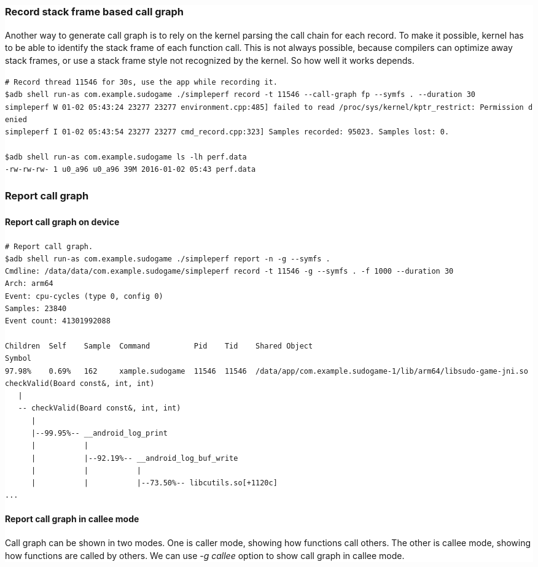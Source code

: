 ### Record stack frame based call graph
Another way to generate call graph is to rely on the kernel parsing the call
chain for each record. To make it possible, kernel has to be able to identify
the stack frame of each function call. This is not always possible, because
compilers can optimize away stack frames, or use a stack frame style not
recognized by the kernel. So how well it works depends.

    # Record thread 11546 for 30s, use the app while recording it.
    $adb shell run-as com.example.sudogame ./simpleperf record -t 11546 --call-graph fp --symfs . --duration 30
    simpleperf W 01-02 05:43:24 23277 23277 environment.cpp:485] failed to read /proc/sys/kernel/kptr_restrict: Permission denied
    simpleperf I 01-02 05:43:54 23277 23277 cmd_record.cpp:323] Samples recorded: 95023. Samples lost: 0.

    $adb shell run-as com.example.sudogame ls -lh perf.data
    -rw-rw-rw- 1 u0_a96 u0_a96 39M 2016-01-02 05:43 perf.data

### Report call graph
#### Report call graph on device
    # Report call graph.
    $adb shell run-as com.example.sudogame ./simpleperf report -n -g --symfs .
    Cmdline: /data/data/com.example.sudogame/simpleperf record -t 11546 -g --symfs . -f 1000 --duration 30
    Arch: arm64
    Event: cpu-cycles (type 0, config 0)
    Samples: 23840
    Event count: 41301992088

    Children  Self    Sample  Command          Pid    Tid    Shared Object                                                   Symbol
    97.98%    0.69%   162     xample.sudogame  11546  11546  /data/app/com.example.sudogame-1/lib/arm64/libsudo-game-jni.so  checkValid(Board const&, int, int)
       |
       -- checkValid(Board const&, int, int)
          |
          |--99.95%-- __android_log_print
          |           |
          |           |--92.19%-- __android_log_buf_write
          |           |           |
          |           |           |--73.50%-- libcutils.so[+1120c]
    ...

#### Report call graph in callee mode
Call graph can be shown in two modes. One is caller mode, showing how functions
call others. The other is callee mode, showing how functions are called by
others. We can use  *-g callee* option to show call graph in callee mode.
